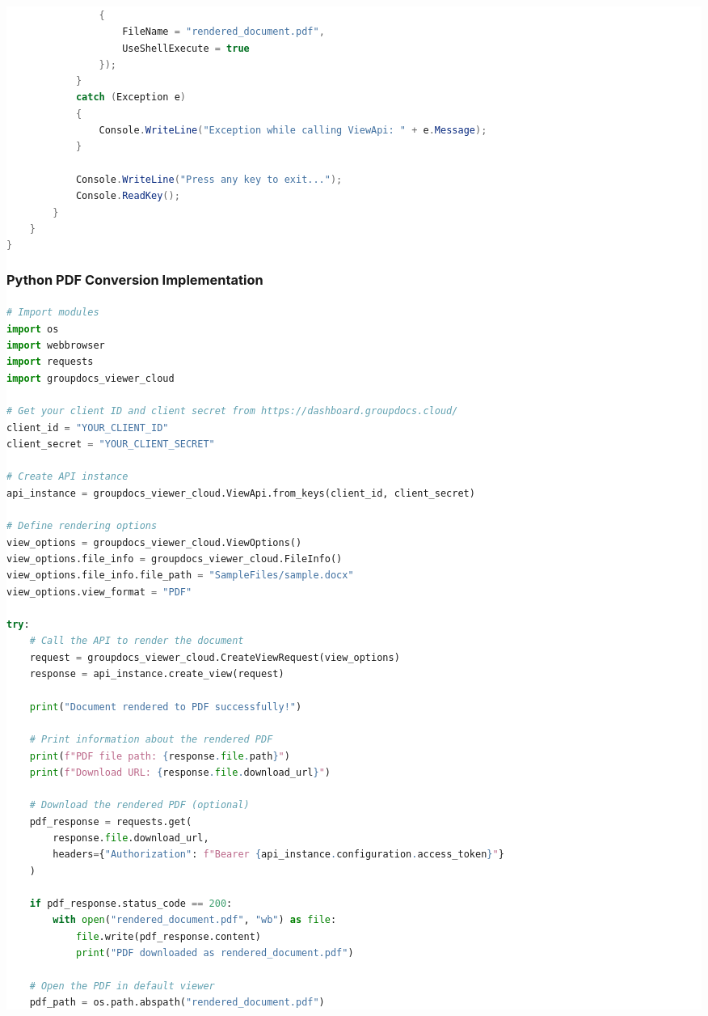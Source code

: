 ```csharp
                {
                    FileName = "rendered_document.pdf",
                    UseShellExecute = true
                });
            }
            catch (Exception e)
            {
                Console.WriteLine("Exception while calling ViewApi: " + e.Message);
            }
            
            Console.WriteLine("Press any key to exit...");
            Console.ReadKey();
        }
    }
}
```

### Python PDF Conversion Implementation

```python
# Import modules
import os
import webbrowser
import requests
import groupdocs_viewer_cloud

# Get your client ID and client secret from https://dashboard.groupdocs.cloud/
client_id = "YOUR_CLIENT_ID"
client_secret = "YOUR_CLIENT_SECRET"

# Create API instance
api_instance = groupdocs_viewer_cloud.ViewApi.from_keys(client_id, client_secret)

# Define rendering options
view_options = groupdocs_viewer_cloud.ViewOptions()
view_options.file_info = groupdocs_viewer_cloud.FileInfo()
view_options.file_info.file_path = "SampleFiles/sample.docx"
view_options.view_format = "PDF"

try:
    # Call the API to render the document
    request = groupdocs_viewer_cloud.CreateViewRequest(view_options)
    response = api_instance.create_view(request)
    
    print("Document rendered to PDF successfully!")
    
    # Print information about the rendered PDF
    print(f"PDF file path: {response.file.path}")
    print(f"Download URL: {response.file.download_url}")
    
    # Download the rendered PDF (optional)
    pdf_response = requests.get(
        response.file.download_url,
        headers={"Authorization": f"Bearer {api_instance.configuration.access_token}"}
    )
    
    if pdf_response.status_code == 200:
        with open("rendered_document.pdf", "wb") as file:
            file.write(pdf_response.content)
            print("PDF downloaded as rendered_document.pdf")
    
    # Open the PDF in default viewer
    pdf_path = os.path.abspath("rendered_document.pdf")
```